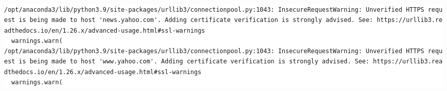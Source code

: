     /opt/anaconda3/lib/python3.9/site-packages/urllib3/connectionpool.py:1043: InsecureRequestWarning: Unverified HTTPS request is being made to host 'news.yahoo.com'. Adding certificate verification is strongly advised. See: https://urllib3.readthedocs.io/en/1.26.x/advanced-usage.html#ssl-warnings
      warnings.warn(
    /opt/anaconda3/lib/python3.9/site-packages/urllib3/connectionpool.py:1043: InsecureRequestWarning: Unverified HTTPS request is being made to host 'www.yahoo.com'. Adding certificate verification is strongly advised. See: https://urllib3.readthedocs.io/en/1.26.x/advanced-usage.html#ssl-warnings
      warnings.warn(

